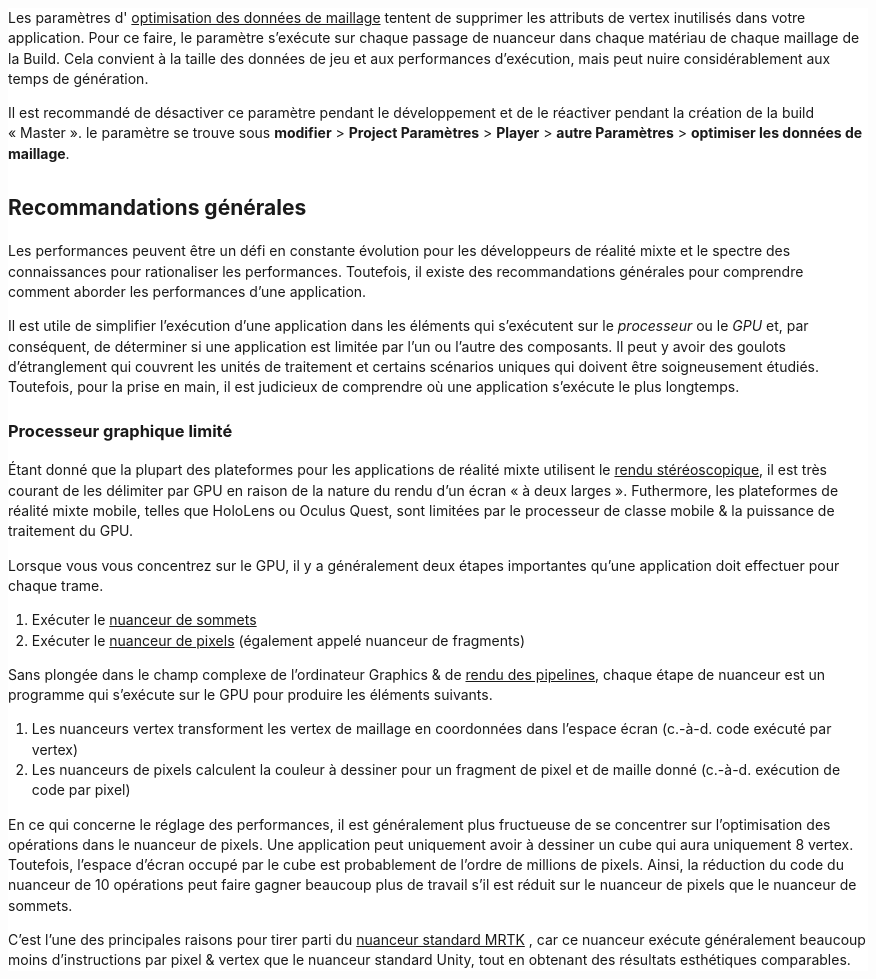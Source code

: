 Les paramètres d' [optimisation des données de maillage](https://docs.unity3d.com/ScriptReference/PlayerSettings-stripUnusedMeshComponents.html) tentent de supprimer les attributs de vertex inutilisés dans votre application. Pour ce faire, le paramètre s’exécute sur chaque passage de nuanceur dans chaque matériau de chaque maillage de la Build. Cela convient à la taille des données de jeu et aux performances d’exécution, mais peut nuire considérablement aux temps de génération.

Il est recommandé de désactiver ce paramètre pendant le développement et de le réactiver pendant la création de la build « Master ». le paramètre se trouve sous **modifier**  >  **Project Paramètres**  >  **Player**  >  **autre Paramètres**  >  **optimiser les données de maillage**.

## <a name="general-recommendations"></a>Recommandations générales

Les performances peuvent être un défi en constante évolution pour les développeurs de réalité mixte et le spectre des connaissances pour rationaliser les performances. Toutefois, il existe des recommandations générales pour comprendre comment aborder les performances d’une application.

Il est utile de simplifier l’exécution d’une application dans les éléments qui s’exécutent sur le *processeur* ou le *GPU* et, par conséquent, de déterminer si une application est limitée par l’un ou l’autre des composants.  Il peut y avoir des goulots d’étranglement qui couvrent les unités de traitement et certains scénarios uniques qui doivent être soigneusement étudiés. Toutefois, pour la prise en main, il est judicieux de comprendre où une application s’exécute le plus longtemps.

### <a name="gpu-bounded"></a>Processeur graphique limité

Étant donné que la plupart des plateformes pour les applications de réalité mixte utilisent le [rendu stéréoscopique](https://en.wikipedia.org/wiki/Stereoscopy), il est très courant de les délimiter par GPU en raison de la nature du rendu d’un écran « à deux larges ». Futhermore, les plateformes de réalité mixte mobile, telles que HoloLens ou Oculus Quest, sont limitées par le processeur de classe mobile & la puissance de traitement du GPU.

Lorsque vous vous concentrez sur le GPU, il y a généralement deux étapes importantes qu’une application doit effectuer pour chaque trame.

1. Exécuter le [nuanceur de sommets](https://en.wikipedia.org/wiki/Shader#Vertex_shaders)
2. Exécuter le [nuanceur de pixels](https://en.wikipedia.org/wiki/Shader#Pixel_shaders) (également appelé nuanceur de fragments)

Sans plongée dans le champ complexe de l’ordinateur Graphics & de [rendu des pipelines](https://en.wikipedia.org/wiki/Graphics_pipeline), chaque étape de nuanceur est un programme qui s’exécute sur le GPU pour produire les éléments suivants.

1. Les nuanceurs vertex transforment les vertex de maillage en coordonnées dans l’espace écran (c.-à-d. code exécuté par vertex)
2. Les nuanceurs de pixels calculent la couleur à dessiner pour un fragment de pixel et de maille donné (c.-à-d. exécution de code par pixel)

En ce qui concerne le réglage des performances, il est généralement plus fructueuse de se concentrer sur l’optimisation des opérations dans le nuanceur de pixels. Une application peut uniquement avoir à dessiner un cube qui aura uniquement 8 vertex. Toutefois, l’espace d’écran occupé par le cube est probablement de l’ordre de millions de pixels. Ainsi, la réduction du code du nuanceur de 10 opérations peut faire gagner beaucoup plus de travail s’il est réduit sur le nuanceur de pixels que le nuanceur de sommets.

C’est l’une des principales raisons pour tirer parti du [nuanceur standard MRTK](../features/rendering/mrtk-standard-shader.md) , car ce nuanceur exécute généralement beaucoup moins d’instructions par pixel & vertex que le nuanceur standard Unity, tout en obtenant des résultats esthétiques comparables.
